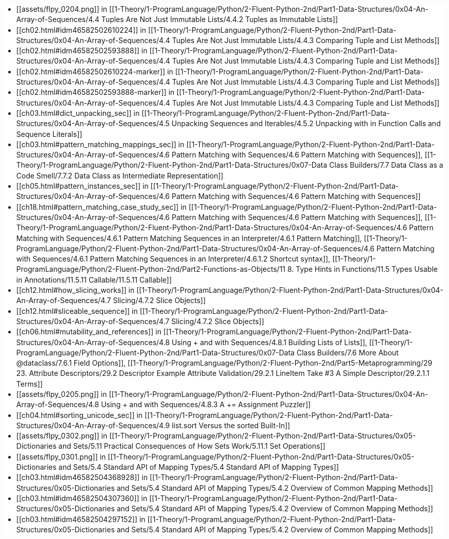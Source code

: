 - [[assets/flpy_0204.png]] in [[1-Theory/1-ProgramLanguage/Python/2-Fluent-Python-2nd/Part1-Data-Structures/0x04-An-Array-of-Sequences/4.4 Tuples Are Not Just Immutable Lists/4.4.2 Tuples as Immutable Lists]]
- [[ch02.html#idm46582502610224]] in [[1-Theory/1-ProgramLanguage/Python/2-Fluent-Python-2nd/Part1-Data-Structures/0x04-An-Array-of-Sequences/4.4 Tuples Are Not Just Immutable Lists/4.4.3 Comparing Tuple and List Methods]]
- [[ch02.html#idm46582502593888]] in [[1-Theory/1-ProgramLanguage/Python/2-Fluent-Python-2nd/Part1-Data-Structures/0x04-An-Array-of-Sequences/4.4 Tuples Are Not Just Immutable Lists/4.4.3 Comparing Tuple and List Methods]]
- [[ch02.html#idm46582502610224-marker]] in [[1-Theory/1-ProgramLanguage/Python/2-Fluent-Python-2nd/Part1-Data-Structures/0x04-An-Array-of-Sequences/4.4 Tuples Are Not Just Immutable Lists/4.4.3 Comparing Tuple and List Methods]]
- [[ch02.html#idm46582502593888-marker]] in [[1-Theory/1-ProgramLanguage/Python/2-Fluent-Python-2nd/Part1-Data-Structures/0x04-An-Array-of-Sequences/4.4 Tuples Are Not Just Immutable Lists/4.4.3 Comparing Tuple and List Methods]]
- [[ch03.html#dict_unpacking_sec]] in [[1-Theory/1-ProgramLanguage/Python/2-Fluent-Python-2nd/Part1-Data-Structures/0x04-An-Array-of-Sequences/4.5 Unpacking Sequences and Iterables/4.5.2 Unpacking with  in Function Calls and Sequence Literals]]
- [[ch03.html#pattern_matching_mappings_sec]] in [[1-Theory/1-ProgramLanguage/Python/2-Fluent-Python-2nd/Part1-Data-Structures/0x04-An-Array-of-Sequences/4.6 Pattern Matching with Sequences/4.6 Pattern Matching with Sequences]], [[1-Theory/1-ProgramLanguage/Python/2-Fluent-Python-2nd/Part1-Data-Structures/0x07-Data Class Builders/7.7 Data Class as a Code Smell/7.7.2 Data Class as Intermediate Representation]]
- [[ch05.html#pattern_instances_sec]] in [[1-Theory/1-ProgramLanguage/Python/2-Fluent-Python-2nd/Part1-Data-Structures/0x04-An-Array-of-Sequences/4.6 Pattern Matching with Sequences/4.6 Pattern Matching with Sequences]]
- [[ch18.html#pattern_matching_case_study_sec]] in [[1-Theory/1-ProgramLanguage/Python/2-Fluent-Python-2nd/Part1-Data-Structures/0x04-An-Array-of-Sequences/4.6 Pattern Matching with Sequences/4.6 Pattern Matching with Sequences]], [[1-Theory/1-ProgramLanguage/Python/2-Fluent-Python-2nd/Part1-Data-Structures/0x04-An-Array-of-Sequences/4.6 Pattern Matching with Sequences/4.6.1 Pattern Matching Sequences in an Interpreter/4.6.1 Pattern Matching]], [[1-Theory/1-ProgramLanguage/Python/2-Fluent-Python-2nd/Part1-Data-Structures/0x04-An-Array-of-Sequences/4.6 Pattern Matching with Sequences/4.6.1 Pattern Matching Sequences in an Interpreter/4.6.1.2 Shortcut syntax]], [[1-Theory/1-ProgramLanguage/Python/2-Fluent-Python-2nd/Part2-Functions-as-Objects/11 8. Type Hints in Functions/11.5 Types Usable in Annotations/11.5.11 Callable/11.5.11 Callable]]
- [[ch12.html#how_slicing_works]] in [[1-Theory/1-ProgramLanguage/Python/2-Fluent-Python-2nd/Part1-Data-Structures/0x04-An-Array-of-Sequences/4.7 Slicing/4.7.2 Slice Objects]]
- [[ch12.html#sliceable_sequence]] in [[1-Theory/1-ProgramLanguage/Python/2-Fluent-Python-2nd/Part1-Data-Structures/0x04-An-Array-of-Sequences/4.7 Slicing/4.7.2 Slice Objects]]
- [[ch06.html#mutability_and_references]] in [[1-Theory/1-ProgramLanguage/Python/2-Fluent-Python-2nd/Part1-Data-Structures/0x04-An-Array-of-Sequences/4.8 Using + and  with Sequences/4.8.1 Building Lists of Lists]], [[1-Theory/1-ProgramLanguage/Python/2-Fluent-Python-2nd/Part1-Data-Structures/0x07-Data Class Builders/7.6 More About @dataclass/7.6.1 Field Options]], [[1-Theory/1-ProgramLanguage/Python/2-Fluent-Python-2nd/Part5-Metaprogramming/29 23. Attribute Descriptors/29.2 Descriptor Example Attribute Validation/29.2.1 LineItem Take #3 A Simple Descriptor/29.2.1.1 Terms]]
- [[assets/flpy_0205.png]] in [[1-Theory/1-ProgramLanguage/Python/2-Fluent-Python-2nd/Part1-Data-Structures/0x04-An-Array-of-Sequences/4.8 Using + and  with Sequences/4.8.3 A += Assignment Puzzler]]
- [[ch04.html#sorting_unicode_sec]] in [[1-Theory/1-ProgramLanguage/Python/2-Fluent-Python-2nd/Part1-Data-Structures/0x04-An-Array-of-Sequences/4.9 list.sort Versus the sorted Built-In]]
- [[assets/flpy_0302.png]] in [[1-Theory/1-ProgramLanguage/Python/2-Fluent-Python-2nd/Part1-Data-Structures/0x05-Dictionaries and Sets/5.11 Practical Consequences of How Sets Work/5.11.1 Set Operations]]
- [[assets/flpy_0301.png]] in [[1-Theory/1-ProgramLanguage/Python/2-Fluent-Python-2nd/Part1-Data-Structures/0x05-Dictionaries and Sets/5.4 Standard API of Mapping Types/5.4 Standard API of Mapping Types]]
- [[ch03.html#idm46582504368928]] in [[1-Theory/1-ProgramLanguage/Python/2-Fluent-Python-2nd/Part1-Data-Structures/0x05-Dictionaries and Sets/5.4 Standard API of Mapping Types/5.4.2 Overview of Common Mapping Methods]]
- [[ch03.html#idm46582504307360]] in [[1-Theory/1-ProgramLanguage/Python/2-Fluent-Python-2nd/Part1-Data-Structures/0x05-Dictionaries and Sets/5.4 Standard API of Mapping Types/5.4.2 Overview of Common Mapping Methods]]
- [[ch03.html#idm46582504297152]] in [[1-Theory/1-ProgramLanguage/Python/2-Fluent-Python-2nd/Part1-Data-Structures/0x05-Dictionaries and Sets/5.4 Standard API of Mapping Types/5.4.2 Overview of Common Mapping Methods]]